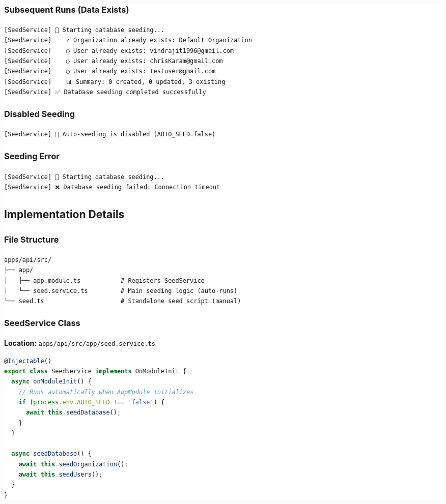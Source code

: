 ### Subsequent Runs (Data Exists)
```
[SeedService] 🌱 Starting database seeding...
[SeedService]    ✓ Organization already exists: Default Organization
[SeedService]    ○ User already exists: vindrajit1996@gmail.com
[SeedService]    ○ User already exists: chrisKaram@gmail.com
[SeedService]    ○ User already exists: testuser@gmail.com
[SeedService]    📊 Summary: 0 created, 0 updated, 3 existing
[SeedService] ✅ Database seeding completed successfully
```

### Disabled Seeding
```
[SeedService] 🌱 Auto-seeding is disabled (AUTO_SEED=false)
```

### Seeding Error
```
[SeedService] 🌱 Starting database seeding...
[SeedService] ❌ Database seeding failed: Connection timeout
```

## Implementation Details

### File Structure
```
apps/api/src/
├── app/
│   ├── app.module.ts           # Registers SeedService
│   └── seed.service.ts         # Main seeding logic (auto-runs)
└── seed.ts                     # Standalone seed script (manual)
```

### SeedService Class
**Location:** `apps/api/src/app/seed.service.ts`

```typescript
@Injectable()
export class SeedService implements OnModuleInit {
  async onModuleInit() {
    // Runs automatically when AppModule initializes
    if (process.env.AUTO_SEED !== 'false') {
      await this.seedDatabase();
    }
  }

  async seedDatabase() {
    await this.seedOrganization();
    await this.seedUsers();
  }
}
```

